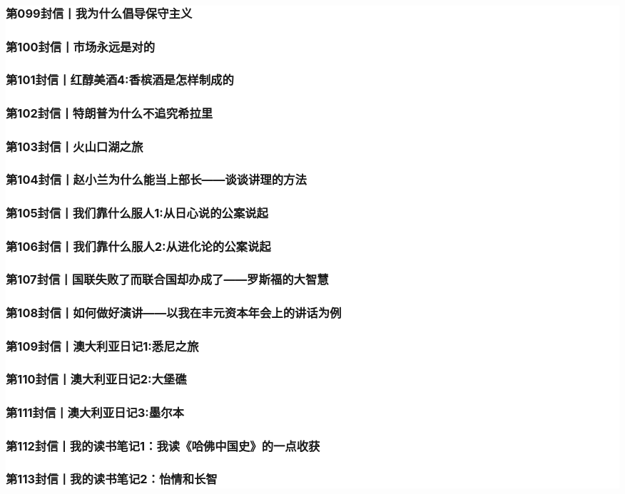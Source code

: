 
### 第099封信丨我为什么倡导保守主义



### 第100封信丨市场永远是对的



### 第101封信丨红醇美酒4:香槟酒是怎样制成的



### 第102封信丨特朗普为什么不追究希拉里



### 第103封信丨火山口湖之旅



### 第104封信丨赵小兰为什么能当上部长——谈谈讲理的方法



### 第105封信丨我们靠什么服人1:从日心说的公案说起



### 第106封信丨我们靠什么服人2:从进化论的公案说起



### 第107封信丨国联失败了而联合国却办成了——罗斯福的大智慧



### 第108封信丨如何做好演讲——以我在丰元资本年会上的讲话为例



### 第109封信丨澳大利亚日记1:悉尼之旅



### 第110封信丨澳大利亚日记2:大堡礁



### 第111封信丨澳大利亚日记3:墨尔本



### 第112封信丨我的读书笔记1：我读《哈佛中国史》的一点收获



### 第113封信丨我的读书笔记2：怡情和长智


